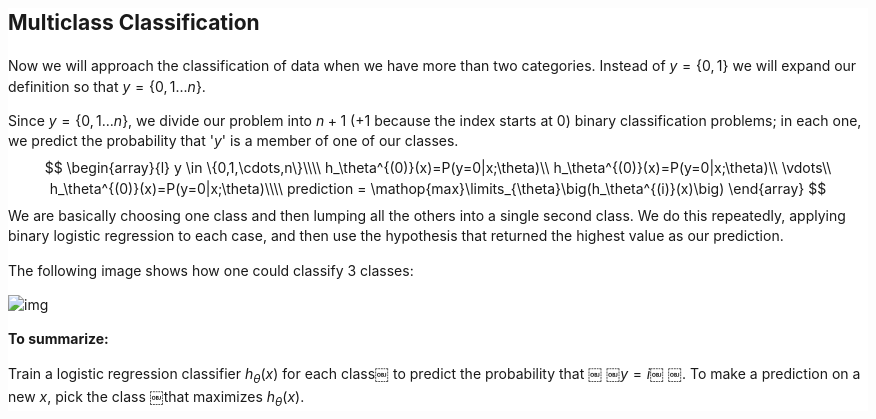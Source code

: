 ## Multiclass Classification

Now we will approach the classification of data when we have more than two categories. Instead of $y=\{0,1\}$ we will expand our definition so that $y=\{0,1...n\}$.

Since $y=\{0,1...n\}$, we divide our problem into $n+1$ ($+1$ because the index starts at $0$) binary classification problems; in each one, we predict the probability that '$y$' is a member of one of our classes.
$$
\begin{array}{l}
y \in \{0,1,\cdots,n\}\\\\
h_\theta^{(0)}(x)=P(y=0|x;\theta)\\
h_\theta^{(0)}(x)=P(y=0|x;\theta)\\
\vdots\\
h_\theta^{(0)}(x)=P(y=0|x;\theta)\\\\
prediction = \mathop{max}\limits_{\theta}\big(h_\theta^{(i)}(x)\big)
\end{array}
$$
We are basically choosing one class and then lumping all the others into a single second class. We do this repeatedly, applying binary logistic regression to each case, and then use the hypothesis that returned the highest value as our prediction.

The following image shows how one could classify 3 classes:

![img](https://tva1.sinaimg.cn/large/006y8mN6ly1g78nj8fvy4j30d507agmp.jpg)



**To summarize:**

Train a logistic regression classifier $h_\theta(x)$ for each class￼ to predict the probability that ￼ ￼$y=i$￼ ￼. To make a prediction on a new $x$, pick the class ￼that maximizes $h_\theta(x)$.

